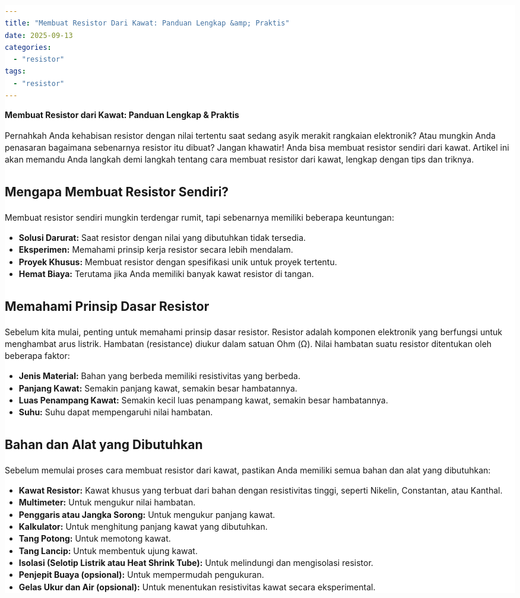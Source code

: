 ```yaml
---
title: "Membuat Resistor Dari Kawat: Panduan Lengkap &amp; Praktis"
date: 2025-09-13
categories: 
  - "resistor"
tags: 
  - "resistor"
---
```


**Membuat Resistor dari Kawat: Panduan Lengkap & Praktis**

Pernahkah Anda kehabisan resistor dengan nilai tertentu saat sedang asyik merakit rangkaian elektronik? Atau mungkin Anda penasaran bagaimana sebenarnya resistor itu dibuat? Jangan khawatir! Anda bisa membuat resistor sendiri dari kawat. Artikel ini akan memandu Anda langkah demi langkah tentang cara membuat resistor dari kawat, lengkap dengan tips dan triknya.

## Mengapa Membuat Resistor Sendiri?

Membuat resistor sendiri mungkin terdengar rumit, tapi sebenarnya memiliki beberapa keuntungan:

- **Solusi Darurat:** Saat resistor dengan nilai yang dibutuhkan tidak tersedia.
- **Eksperimen:** Memahami prinsip kerja resistor secara lebih mendalam.
- **Proyek Khusus:** Membuat resistor dengan spesifikasi unik untuk proyek tertentu.
- **Hemat Biaya:** Terutama jika Anda memiliki banyak kawat resistor di tangan.

## Memahami Prinsip Dasar Resistor

Sebelum kita mulai, penting untuk memahami prinsip dasar resistor. Resistor adalah komponen elektronik yang berfungsi untuk menghambat arus listrik. Hambatan (resistance) diukur dalam satuan Ohm (Ω). Nilai hambatan suatu resistor ditentukan oleh beberapa faktor:

- **Jenis Material:** Bahan yang berbeda memiliki resistivitas yang berbeda.
- **Panjang Kawat:** Semakin panjang kawat, semakin besar hambatannya.
- **Luas Penampang Kawat:** Semakin kecil luas penampang kawat, semakin besar hambatannya.
- **Suhu:** Suhu dapat mempengaruhi nilai hambatan.

## Bahan dan Alat yang Dibutuhkan

Sebelum memulai proses cara membuat resistor dari kawat, pastikan Anda memiliki semua bahan dan alat yang dibutuhkan:

- **Kawat Resistor:** Kawat khusus yang terbuat dari bahan dengan resistivitas tinggi, seperti Nikelin, Constantan, atau Kanthal.
- **Multimeter:** Untuk mengukur nilai hambatan.
- **Penggaris atau Jangka Sorong:** Untuk mengukur panjang kawat.
- **Kalkulator:** Untuk menghitung panjang kawat yang dibutuhkan.
- **Tang Potong:** Untuk memotong kawat.
- **Tang Lancip:** Untuk membentuk ujung kawat.
- **Isolasi (Selotip Listrik atau Heat Shrink Tube):** Untuk melindungi dan mengisolasi resistor.
- **Penjepit Buaya (opsional):** Untuk mempermudah pengukuran.
- **Gelas Ukur dan Air (opsional):** Untuk menentukan resistivitas kawat secara eksperimental.
